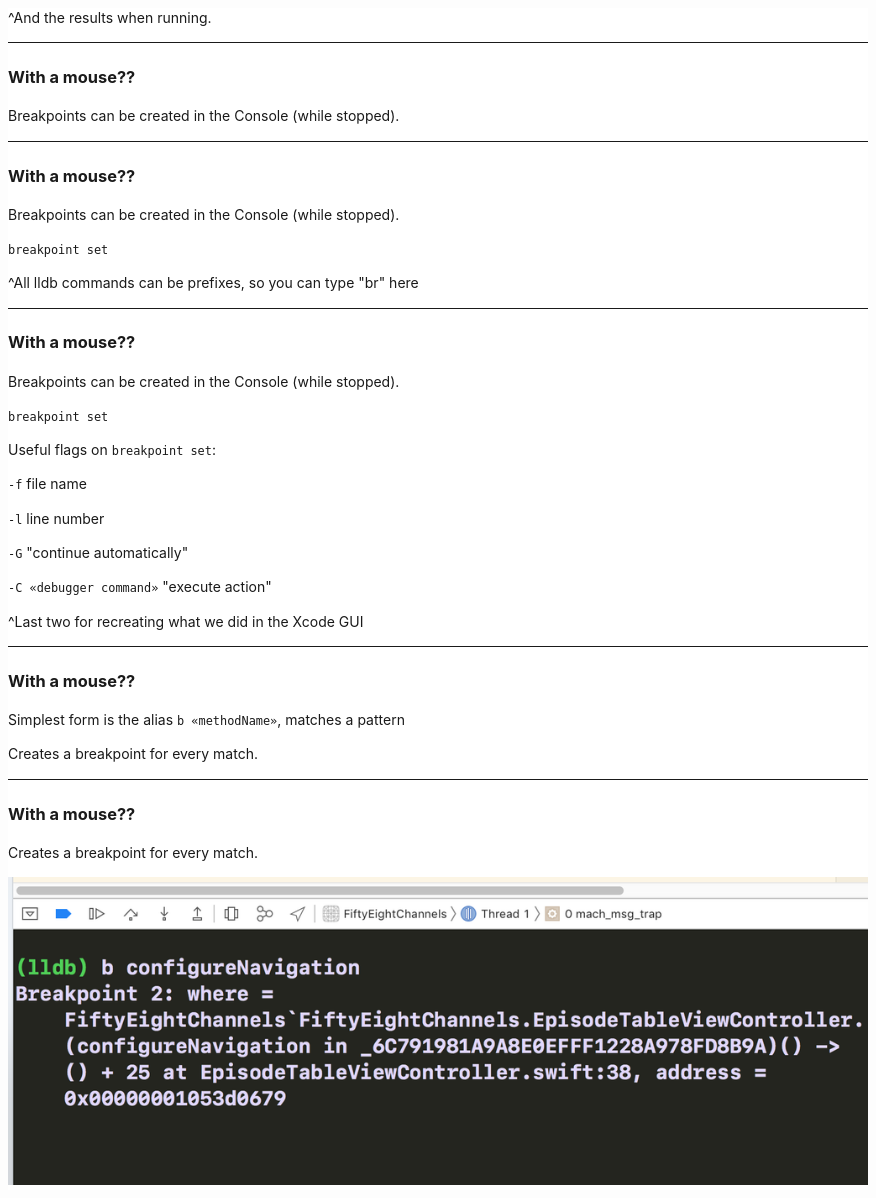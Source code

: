 ^And the results when running.

---

### With a mouse??

Breakpoints can be created in the Console (while stopped).

---

### With a mouse??

Breakpoints can be created in the Console (while stopped).

`breakpoint set`

^All lldb commands can be prefixes, so you can type "br" here

---

### With a mouse??

Breakpoints can be created in the Console (while stopped).

`breakpoint set`

Useful flags on `breakpoint set`:

`-f` file name

`-l` line number

`-G` "continue automatically"

`-C «debugger command»` "execute action"

^Last two for recreating what we did in the Xcode GUI

---

### With a mouse??

Simplest form is the alias `b «methodName»`, matches a pattern

Creates a breakpoint for every match.

---

### With a mouse??

Creates a breakpoint for every match.

![fit, inline](BCommand.png)
